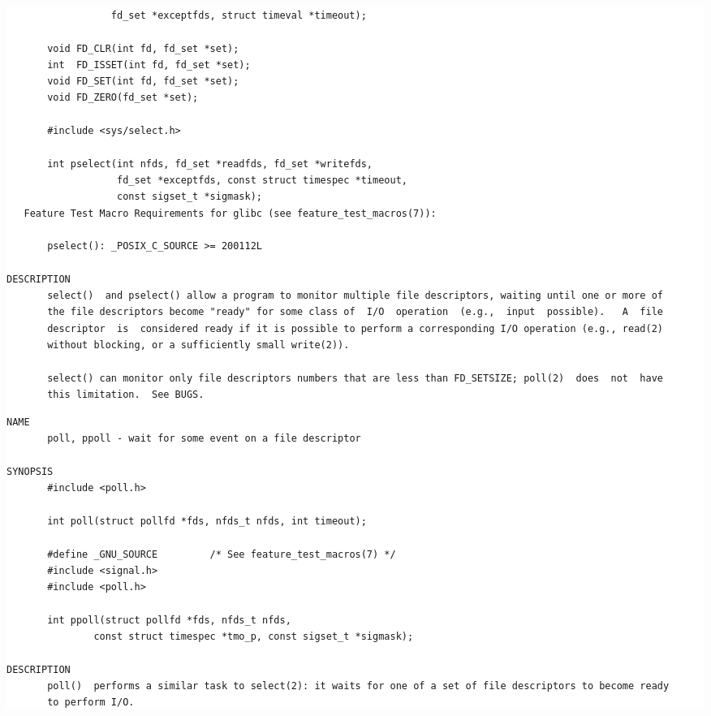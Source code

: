 ```
                  fd_set *exceptfds, struct timeval *timeout);

       void FD_CLR(int fd, fd_set *set);
       int  FD_ISSET(int fd, fd_set *set);
       void FD_SET(int fd, fd_set *set);
       void FD_ZERO(fd_set *set);

       #include <sys/select.h>

       int pselect(int nfds, fd_set *readfds, fd_set *writefds,
                   fd_set *exceptfds, const struct timespec *timeout,
                   const sigset_t *sigmask);
   Feature Test Macro Requirements for glibc (see feature_test_macros(7)):

       pselect(): _POSIX_C_SOURCE >= 200112L

DESCRIPTION
       select()  and pselect() allow a program to monitor multiple file descriptors, waiting until one or more of
       the file descriptors become "ready" for some class of  I/O  operation  (e.g.,  input  possible).   A  file
       descriptor  is  considered ready if it is possible to perform a corresponding I/O operation (e.g., read(2)
       without blocking, or a sufficiently small write(2)).

       select() can monitor only file descriptors numbers that are less than FD_SETSIZE; poll(2)  does  not  have
       this limitation.  See BUGS.
```

```
NAME
       poll, ppoll - wait for some event on a file descriptor

SYNOPSIS
       #include <poll.h>

       int poll(struct pollfd *fds, nfds_t nfds, int timeout);

       #define _GNU_SOURCE         /* See feature_test_macros(7) */
       #include <signal.h>
       #include <poll.h>

       int ppoll(struct pollfd *fds, nfds_t nfds,
               const struct timespec *tmo_p, const sigset_t *sigmask);

DESCRIPTION
       poll()  performs a similar task to select(2): it waits for one of a set of file descriptors to become ready
       to perform I/O.
```
